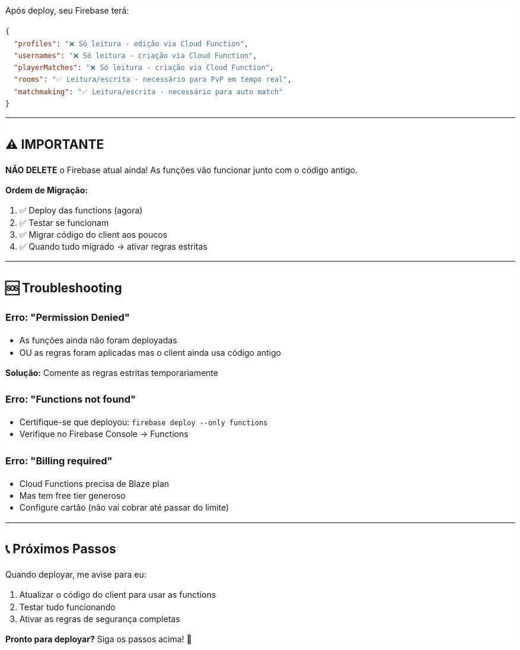 Após deploy, seu Firebase terá:

```json
{
  "profiles": "❌ Só leitura - edição via Cloud Function",
  "usernames": "❌ Só leitura - criação via Cloud Function",
  "playerMatches": "❌ Só leitura - criação via Cloud Function",
  "rooms": "✅ Leitura/escrita - necessário para PvP em tempo real",
  "matchmaking": "✅ Leitura/escrita - necessário para auto match"
}
```

---

## ⚠️ IMPORTANTE

**NÃO DELETE** o Firebase atual ainda! As funções vão funcionar junto com o código antigo.

**Ordem de Migração:**
1. ✅ Deploy das functions (agora)
2. ✅ Testar se funcionam
3. ✅ Migrar código do client aos poucos
4. ✅ Quando tudo migrado → ativar regras estritas

---

## 🆘 Troubleshooting

### Erro: "Permission Denied"
- As funções ainda não foram deployadas
- OU as regras foram aplicadas mas o client ainda usa código antigo

**Solução:** Comente as regras estritas temporariamente

### Erro: "Functions not found"
- Certifique-se que deployou: `firebase deploy --only functions`
- Verifique no Firebase Console → Functions

### Erro: "Billing required"
- Cloud Functions precisa de Blaze plan
- Mas tem free tier generoso
- Configure cartão (não vai cobrar até passar do limite)

---

## 📞 Próximos Passos

Quando deployar, me avise para eu:
1. Atualizar o código do client para usar as functions
2. Testar tudo funcionando
3. Ativar as regras de segurança completas

**Pronto para deployar?** Siga os passos acima! 🚀
